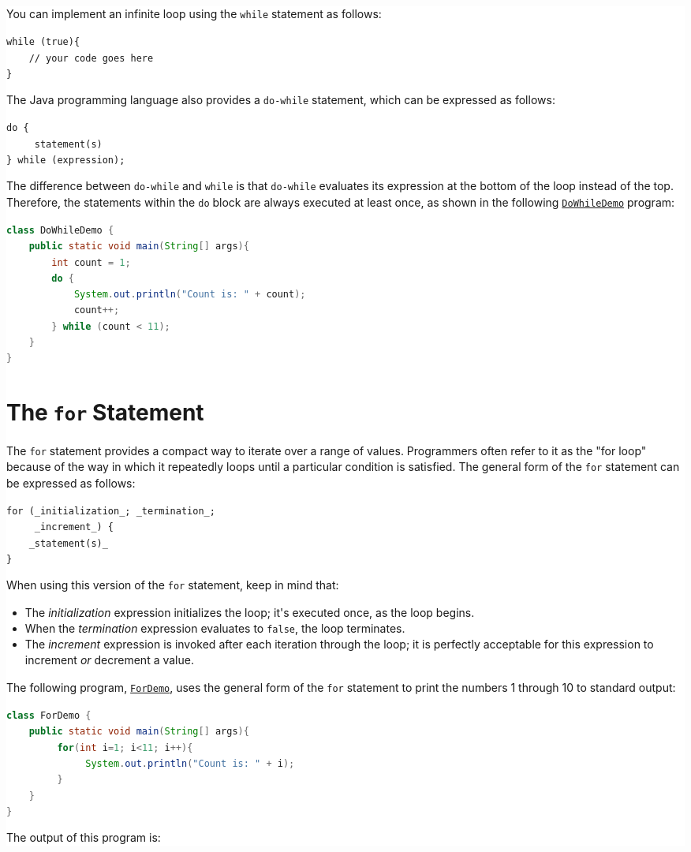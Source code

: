 You can implement an infinite loop using the `while` statement as follows:

	while (true){
	    // your code goes here
	}

The Java programming language also provides a `do-while` statement, which can be expressed as follows:

	do {
	     statement(s)
	} while (expression);

The difference between `do-while` and `while` is that `do-while` evaluates its expression at the bottom of the loop instead of the top. Therefore, the statements within the `do` block are always executed at least once, as shown in the following [`DoWhileDemo`](https://docs.oracle.com/javase/tutorial/java/nutsandbolts/examples/DoWhileDemo.java) program:
```java
class DoWhileDemo {
    public static void main(String[] args){
        int count = 1;
        do {
            System.out.println("Count is: " + count);
            count++;
        } while (count < 11);
    }
}
```
# The `for` Statement

The `for` statement provides a compact way to iterate over a range of values. Programmers often refer to it as the "for loop" because of the way in which it repeatedly loops until a particular condition is satisfied. The general form of the `for` statement can be expressed as follows:

	for (_initialization_; _termination_;
	     _increment_) {
	    _statement(s)_
	}

When using this version of the `for` statement, keep in mind that:

- The _initialization_ expression initializes the loop; it's executed once, as the loop begins.
- When the _termination_ expression evaluates to `false`, the loop terminates.
- The _increment_ expression is invoked after each iteration through the loop; it is perfectly acceptable for this expression to increment _or_ decrement a value.

The following program, [`ForDemo`](https://docs.oracle.com/javase/tutorial/java/nutsandbolts/examples/ForDemo.java), uses the general form of the `for` statement to print the numbers 1 through 10 to standard output:
```java
class ForDemo {
    public static void main(String[] args){
         for(int i=1; i<11; i++){
              System.out.println("Count is: " + i);
         }
    }
}
```
The output of this program is:
